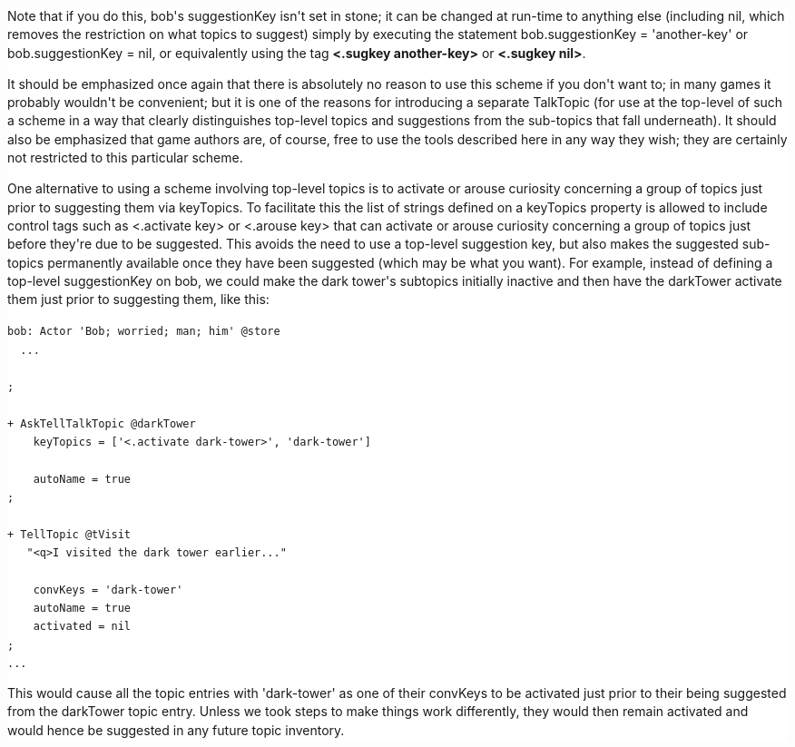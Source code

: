 </div>

Note that if you do this, bob's suggestionKey isn't set in stone; it can
be changed at run-time to anything else (including nil, which removes
the restriction on what topics to suggest) simply by executing the
statement <span class="code">bob.suggestionKey = 'another-key'</span> or
<span class="code">bob.suggestionKey = nil</span>, or equivalently using
the tag **\<.sugkey another-key\>** or **\<.sugkey nil\>**.

It should be emphasized once again that there is absolutely no reason to
use this scheme if you don't want to; in many games it probably wouldn't
be convenient; but it is one of the reasons for introducing a separate
TalkTopic (for use at the top-level of such a scheme in a way that
clearly distinguishes top-level topics and suggestions from the
sub-topics that fall underneath). It should also be emphasized that game
authors are, of course, free to use the tools described here in any way
they wish; they are certainly not restricted to this particular scheme.

One alternative to using a scheme involving top-level topics is to
activate or arouse curiosity concerning a group of topics just prior to
suggesting them via keyTopics. To facilitate this the list of strings
defined on a keyTopics property is allowed to include control tags such
as \<.activate key\> or \<.arouse key\> that can activate or arouse
curiosity concerning a group of topics just before they're due to be
suggested. This avoids the need to use a top-level suggestion key, but
also makes the suggested sub-topics permanently available once they have
been suggested (which may be what you want). For example, instead of
defining a top-level suggestionKey on bob, we could make the dark
tower's subtopics initially inactive and then have the darkTower
activate them just prior to suggesting them, like this:

<div class="code">

    bob: Actor 'Bob; worried; man; him' @store
      ...
      
    ;
     
    + AskTellTalkTopic @darkTower
        keyTopics = ['<.activate dark-tower>', 'dark-tower']
        
        autoName = true
    ;

    + TellTopic @tVisit
       "<q>I visited the dark tower earlier..."
     
        convKeys = 'dark-tower'
        autoName = true
        activated = nil    
    ; 
    ... 

</div>

This would cause all the topic entries with 'dark-tower' as one of their
convKeys to be activated just prior to their being suggested from the
darkTower topic entry. Unless we took steps to make things work
differently, they would then remain activated and would hence be
suggested in any future topic inventory.
